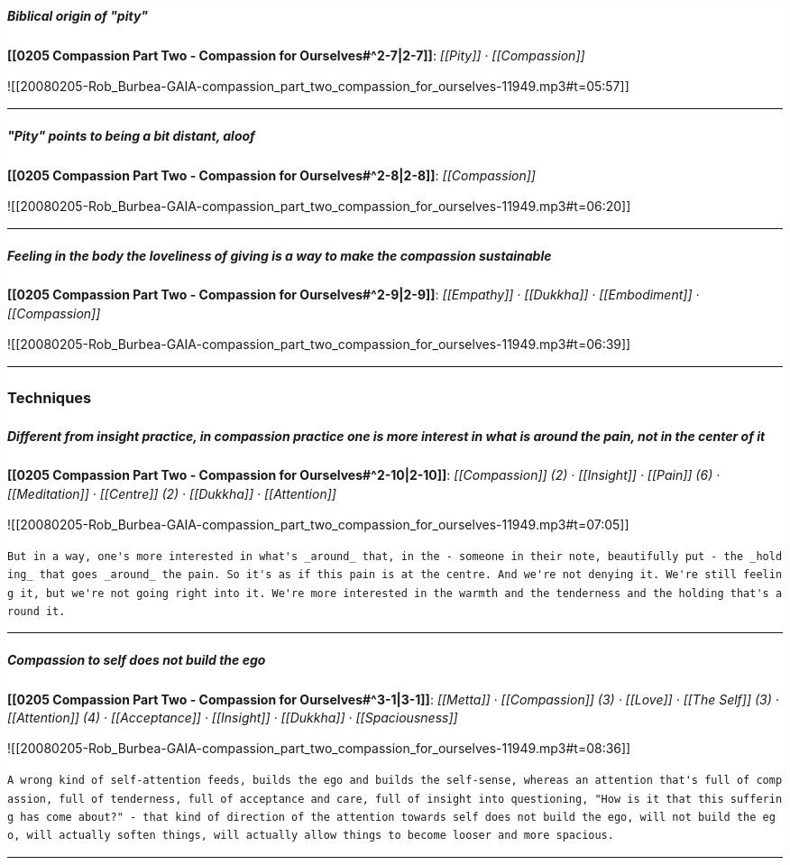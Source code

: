 ##### Biblical origin of "pity"
<span class="counts">**[[0205 Compassion Part Two - Compassion for Ourselves#^2-7|2-7]]**: _[[Pity]] · [[Compassion]]_</span>

![[20080205-Rob_Burbea-GAIA-compassion_part_two_compassion_for_ourselves-11949.mp3#t=05:57]]

---
##### "Pity" points to being a bit distant, aloof
<span class="counts">**[[0205 Compassion Part Two - Compassion for Ourselves#^2-8|2-8]]**: _[[Compassion]]_</span>

![[20080205-Rob_Burbea-GAIA-compassion_part_two_compassion_for_ourselves-11949.mp3#t=06:20]]

---
##### Feeling in the body the loveliness of giving is a way to make the compassion sustainable
<span class="counts">**[[0205 Compassion Part Two - Compassion for Ourselves#^2-9|2-9]]**: _[[Empathy]] · [[Dukkha]] · [[Embodiment]] · [[Compassion]]_</span>

![[20080205-Rob_Burbea-GAIA-compassion_part_two_compassion_for_ourselves-11949.mp3#t=06:39]]

---
### Techniques
##### Different from insight practice, in compassion practice one is more interest in what is around the pain, not in the center of it
<span class="counts">**[[0205 Compassion Part Two - Compassion for Ourselves#^2-10|2-10]]**: _[[Compassion]] (2) · [[Insight]] · [[Pain]] (6) · [[Meditation]] · [[Centre]] (2) · [[Dukkha]] · [[Attention]]_</span>

![[20080205-Rob_Burbea-GAIA-compassion_part_two_compassion_for_ourselves-11949.mp3#t=07:05]]

```ad-quote
But in a way, one's more interested in what's _around_ that, in the - someone in their note, beautifully put - the _holding_ that goes _around_ the pain. So it's as if this pain is at the centre. And we're not denying it. We're still feeling it, but we're not going right into it. We're more interested in the warmth and the tenderness and the holding that's around it.
```

---
##### Compassion to self does not build the ego
<span class="counts">**[[0205 Compassion Part Two - Compassion for Ourselves#^3-1|3-1]]**: _[[Metta]] · [[Compassion]] (3) · [[Love]] · [[The Self]] (3) · [[Attention]] (4) · [[Acceptance]] · [[Insight]] · [[Dukkha]] · [[Spaciousness]]_</span>

![[20080205-Rob_Burbea-GAIA-compassion_part_two_compassion_for_ourselves-11949.mp3#t=08:36]]

```ad-quote
A wrong kind of self-attention feeds, builds the ego and builds the self-sense, whereas an attention that's full of compassion, full of tenderness, full of acceptance and care, full of insight into questioning, "How is it that this suffering has come about?" - that kind of direction of the attention towards self does not build the ego, will not build the ego, will actually soften things, will actually allow things to become looser and more spacious.
```

---